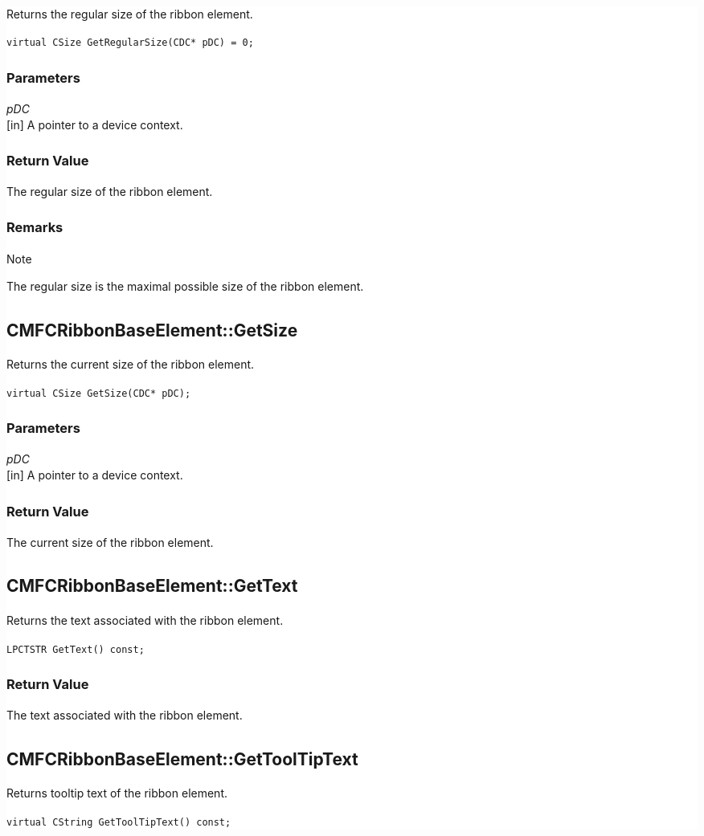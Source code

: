 Returns the regular size of the ribbon element.

```
virtual CSize GetRegularSize(CDC* pDC) = 0;
```

### Parameters

*pDC*<br/>
[in] A pointer to a device context.

### Return Value

The regular size of the ribbon element.

### Remarks

> [!NOTE]
> The regular size is the maximal possible size of the ribbon element.

## <a name="getsize"></a> CMFCRibbonBaseElement::GetSize

Returns the current size of the ribbon element.

```
virtual CSize GetSize(CDC* pDC);
```

### Parameters

*pDC*<br/>
[in] A pointer to a device context.

### Return Value

The current size of the ribbon element.

## <a name="gettext"></a> CMFCRibbonBaseElement::GetText

Returns the text associated with the ribbon element.

```
LPCTSTR GetText() const;
```

### Return Value

The text associated with the ribbon element.

## <a name="gettooltiptext"></a> CMFCRibbonBaseElement::GetToolTipText

Returns tooltip text of the ribbon element.

```
virtual CString GetToolTipText() const;
```
